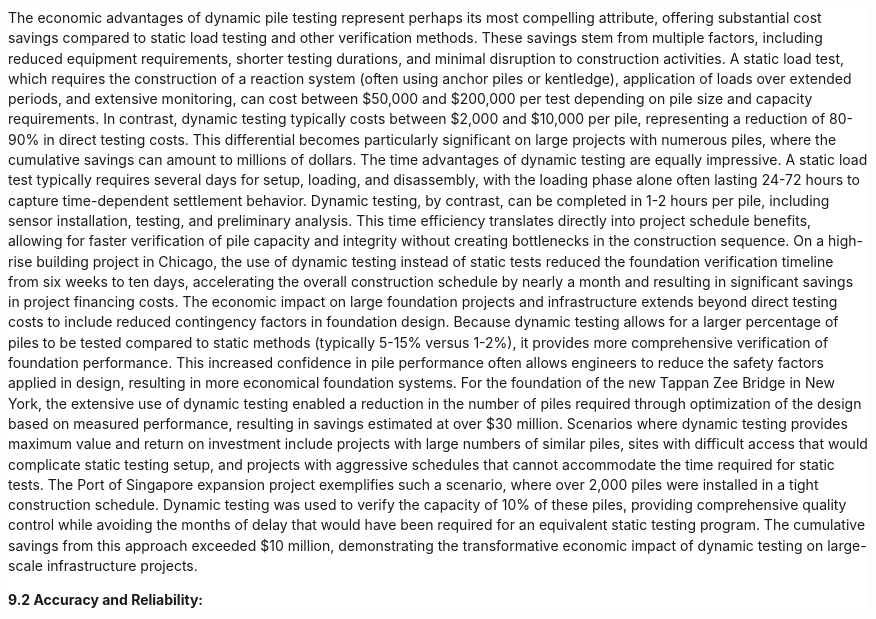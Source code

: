 The economic advantages of dynamic pile testing represent perhaps its most compelling attribute, offering substantial cost savings compared to static load testing and other verification methods. These savings stem from multiple factors, including reduced equipment requirements, shorter testing durations, and minimal disruption to construction activities. A static load test, which requires the construction of a reaction system (often using anchor piles or kentledge), application of loads over extended periods, and extensive monitoring, can cost between $50,000 and $200,000 per test depending on pile size and capacity requirements. In contrast, dynamic testing typically costs between $2,000 and $10,000 per pile, representing a reduction of 80-90% in direct testing costs. This differential becomes particularly significant on large projects with numerous piles, where the cumulative savings can amount to millions of dollars. The time advantages of dynamic testing are equally impressive. A static load test typically requires several days for setup, loading, and disassembly, with the loading phase alone often lasting 24-72 hours to capture time-dependent settlement behavior. Dynamic testing, by contrast, can be completed in 1-2 hours per pile, including sensor installation, testing, and preliminary analysis. This time efficiency translates directly into project schedule benefits, allowing for faster verification of pile capacity and integrity without creating bottlenecks in the construction sequence. On a high-rise building project in Chicago, the use of dynamic testing instead of static tests reduced the foundation verification timeline from six weeks to ten days, accelerating the overall construction schedule by nearly a month and resulting in significant savings in project financing costs. The economic impact on large foundation projects and infrastructure extends beyond direct testing costs to include reduced contingency factors in foundation design. Because dynamic testing allows for a larger percentage of piles to be tested compared to static methods (typically 5-15% versus 1-2%), it provides more comprehensive verification of foundation performance. This increased confidence in pile performance often allows engineers to reduce the safety factors applied in design, resulting in more economical foundation systems. For the foundation of the new Tappan Zee Bridge in New York, the extensive use of dynamic testing enabled a reduction in the number of piles required through optimization of the design based on measured performance, resulting in savings estimated at over $30 million. Scenarios where dynamic testing provides maximum value and return on investment include projects with large numbers of similar piles, sites with difficult access that would complicate static testing setup, and projects with aggressive schedules that cannot accommodate the time required for static tests. The Port of Singapore expansion project exemplifies such a scenario, where over 2,000 piles were installed in a tight construction schedule. Dynamic testing was used to verify the capacity of 10% of these piles, providing comprehensive quality control while avoiding the months of delay that would have been required for an equivalent static testing program. The cumulative savings from this approach exceeded $10 million, demonstrating the transformative economic impact of dynamic testing on large-scale infrastructure projects.

**9.2 Accuracy and Reliability:**